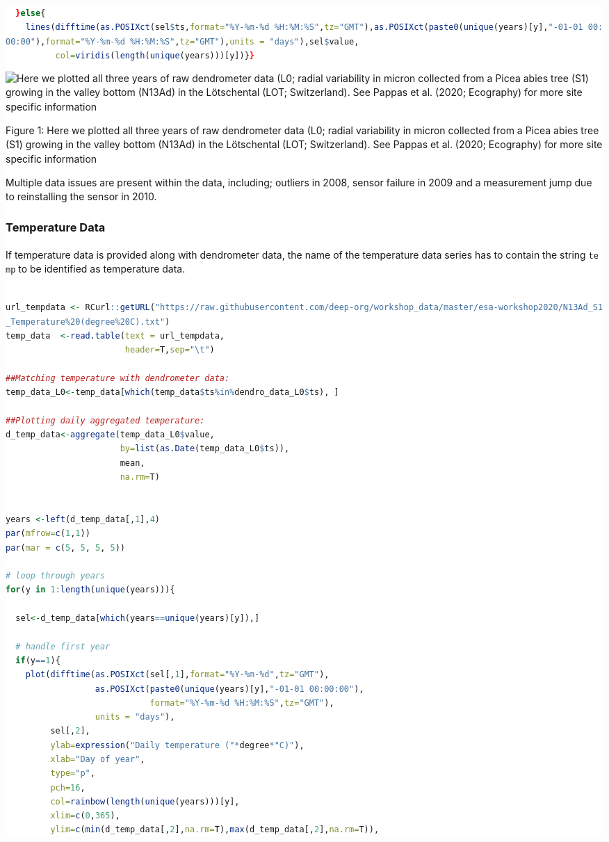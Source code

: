 ```r
  }else{
    lines(difftime(as.POSIXct(sel$ts,format="%Y-%m-%d %H:%M:%S",tz="GMT"),as.POSIXct(paste0(unique(years)[y],"-01-01 00:00:00"),format="%Y-%m-%d %H:%M:%S",tz="GMT"),units = "days"),sel$value,
          col=viridis(length(unique(years)))[y])}}
```

<div class="figure">
<img src="/docs-workshops/esa-workshop2020/01_treenetproc_files/figure-html/eda-plot-1.png" alt="Here we plotted all three years of raw dendrometer data (L0; radial variability in micron collected from a Picea abies tree (S1) growing in the valley bottom (N13Ad) in the Lötschental (LOT; Switzerland). See Pappas et al. (2020; Ecography) for more site specific information" width="1600" />
<p class="caption">Figure 1: Here we plotted all three years of raw dendrometer data (L0; radial variability in micron collected from a Picea abies tree (S1) growing in the valley bottom (N13Ad) in the Lötschental (LOT; Switzerland). See Pappas et al. (2020; Ecography) for more site specific information</p>
</div>


Multiple data issues are present within the data, including; outliers in 2008, sensor failure in 2009 and a measurement jump due to reinstalling the sensor in 2010.


### Temperature Data

If temperature data is provided along with dendrometer data, the name of the temperature data series has to contain the string `temp` to be identified as temperature data. 



```r

url_tempdata <- RCurl::getURL("https://raw.githubusercontent.com/deep-org/workshop_data/master/esa-workshop2020/N13Ad_S1_Temperature%20(degree%20C).txt")
temp_data  <-read.table(text = url_tempdata,
                        header=T,sep="\t")

##Matching temperature with dendrometer data:
temp_data_L0<-temp_data[which(temp_data$ts%in%dendro_data_L0$ts), ]

##Plotting daily aggregated temperature:
d_temp_data<-aggregate(temp_data_L0$value,
                       by=list(as.Date(temp_data_L0$ts)),
                       mean,
                       na.rm=T)


years <-left(d_temp_data[,1],4)
par(mfrow=c(1,1))
par(mar = c(5, 5, 5, 5))

# loop through years
for(y in 1:length(unique(years))){
  
  sel<-d_temp_data[which(years==unique(years)[y]),]
  
  # handle first year
  if(y==1){
    plot(difftime(as.POSIXct(sel[,1],format="%Y-%m-%d",tz="GMT"),
                  as.POSIXct(paste0(unique(years)[y],"-01-01 00:00:00"),
                             format="%Y-%m-%d %H:%M:%S",tz="GMT"),
                  units = "days"),
         sel[,2],
         ylab=expression("Daily temperature ("*degree*"C)"),
         xlab="Day of year",
         type="p",
         pch=16,
         col=rainbow(length(unique(years)))[y],
         xlim=c(0,365),
         ylim=c(min(d_temp_data[,2],na.rm=T),max(d_temp_data[,2],na.rm=T)),
```